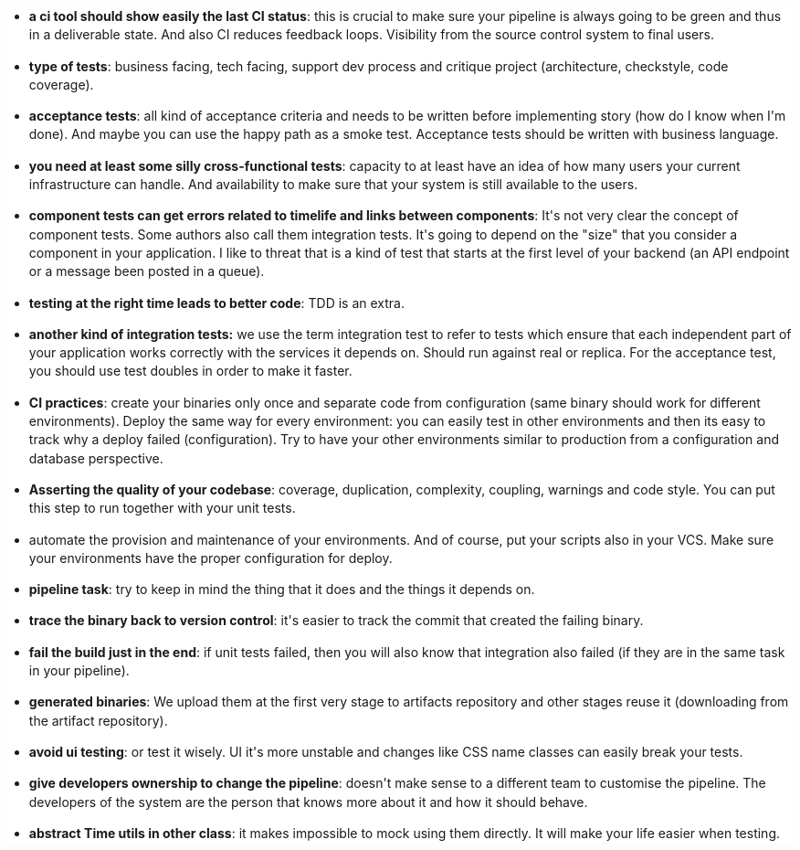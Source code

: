 * **a ci tool should show easily the last CI status**: this is crucial to make sure your pipeline is always going to be green and thus in a deliverable state. And also CI reduces feedback loops. Visibility from the source control system to final users.

* **type of tests**: business facing, tech facing, support dev process and critique project (architecture, checkstyle, code coverage).

* **acceptance tests**: all kind of acceptance criteria and needs to be written before implementing story (how do I know when I'm done). And maybe you can use the happy path as a smoke test. Acceptance tests should be written with business language.

* **you need at least some silly cross-functional tests**: capacity to at least have an idea of how many users your current infrastructure can handle. And availability to make sure that your system is still available to the users.

* **component tests can get errors related to timelife and links between components**: It's not very clear the concept of component tests. Some authors also call them integration tests. It's going to depend on the "size" that you consider a component in your application. I like to threat that is a kind of test that starts at the first level of your backend (an API endpoint or a message been posted in a queue).

* **testing at the right time leads to better code**: TDD is an extra.

* **another kind of integration tests:** we use the term integration test to refer to tests which ensure that each independent part of your application works correctly with the services it depends on. Should run against real or replica. For the acceptance test, you should use test doubles in order to make it faster.

* **CI practices**: create your binaries only once and separate code from configuration (same binary should work for different environments). Deploy the same way for every environment: you can easily test in other environments and then its easy to track why a deploy failed (configuration). Try to have your other environments similar to production from a configuration and database perspective.

* **Asserting the quality of your codebase**: coverage, duplication, complexity, coupling, warnings and code style. You can put this step to run together with your unit tests.

* automate the provision and maintenance of your environments. And of course, put your scripts also in your VCS. Make sure your environments have the proper configuration for deploy.

* **pipeline task**: try to keep in mind the thing that it does and the things it depends on.

* **trace the binary back to version control**: it's easier to track the commit that created the failing binary. 

* **fail the build just in the end**: if unit tests failed, then you will also know that integration also failed (if they are in the same task in your pipeline).

* **generated binaries**: We upload them at the first very stage to artifacts repository and other stages reuse it (downloading from the artifact repository).

* **avoid ui testing**: or test it wisely. UI it's more unstable and changes like CSS name classes can easily break your tests.

* **give developers ownership to change the pipeline**: doesn't make sense to a different team to customise the pipeline. The developers of the system are the person that knows more about it and how it should behave.
 
* **abstract Time utils in other class**: it makes impossible to mock using them directly. It will make your life easier when testing.

